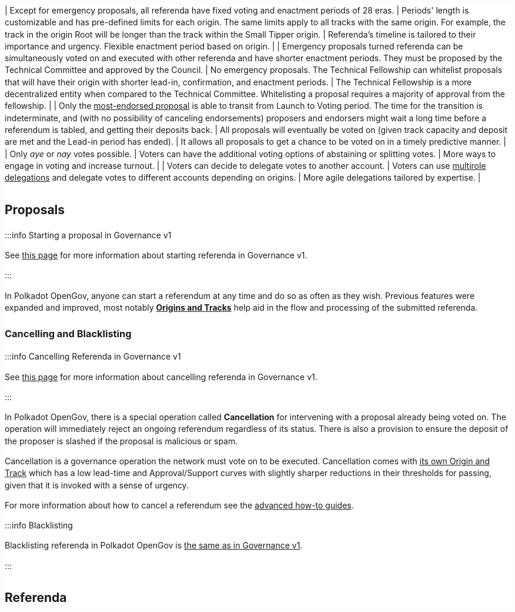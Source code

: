 | Except for emergency proposals, all referenda have fixed voting and enactment periods of 28 eras.                                                                                                                                                                                                                                              | Periods' length is customizable and has pre-defined limits for each origin. The same limits apply to all tracks with the same origin. For example, the track in the origin Root will be longer than the track within the Small Tipper origin.                      | Referenda’s timeline is tailored to their importance and urgency. Flexible enactment period based on origin.                                                                   |
| Emergency proposals turned referenda can be simultaneously voted on and executed with other referenda and have shorter enactment periods. They must be proposed by the Technical Committee and approved by the Council.                                                                                                                        | No emergency proposals. The Technical Fellowship can whitelist proposals that will have their origin with shorter lead-in, confirmation, and enactment periods.                                                                                                    | The Technical Fellowship is a more decentralized entity when compared to the Technical Committee. Whitelisting a proposal requires a majority of approval from the fellowship. |
| Only the [most-endorsed proposal](./learn-governance.md#endorsing-proposals) is able to transit from Launch to Voting period. The time for the transition is indeterminate, and (with no possibility of canceling endorsements) proposers and endorsers might wait a long time before a referendum is tabled, and getting their deposits back. | All proposals will eventually be voted on (given track capacity and deposit are met and the Lead-in period has ended).                                                                                                                                             | It allows all proposals to get a chance to be voted on in a timely predictive manner.                                                                                          |
| Only _aye_ or _nay_ votes possible.                                                                                                                                                                                                                                                                                                            | Voters can have the additional voting options of abstaining or splitting votes.                                                                                                                                                                                    | More ways to engage in voting and increase turnout.                                                                                                                            |
| Voters can decide to delegate votes to another account.                                                                                                                                                                                                                                                                                        | Voters can use [multirole delegations](#multirole-delegation) and delegate votes to different accounts depending on origins.                                                                                                                                       | More agile delegations tailored by expertise.                                                                                                                                  |

## Proposals

:::info Starting a proposal in Governance v1

See [this page](./learn-governance.md#proposals) for more information about starting referenda in
Governance v1.

:::

In Polkadot OpenGov, anyone can start a referendum at any time and do so as often as they wish.
Previous features were expanded and improved, most notably
[**Origins and Tracks**](#origins-and-tracks) help aid in the flow and processing of the submitted
referenda.

### Cancelling and Blacklisting

:::info Cancelling Referenda in Governance v1

See [this page](./learn-governance.md#cancelling-proposals) for more information about cancelling
referenda in Governance v1.

:::

In Polkadot OpenGov, there is a special operation called **Cancellation** for intervening with a
proposal already being voted on. The operation will immediately reject an ongoing referendum
regardless of its status. There is also a provision to ensure the deposit of the proposer is slashed
if the proposal is malicious or spam.

Cancellation is a governance operation the network must vote on to be executed. Cancellation comes
with
[its own Origin and Track](../maintain/maintain-guides-polkadot-opengov.md#referendum-canceller)
which has a low lead-time and Approval/Support curves with slightly sharper reductions in their
thresholds for passing, given that it is invoked with a sense of urgency.

For more information about how to cancel a referendum see the
[advanced how-to guides](./learn-guides-polkadot-opengov).

:::info Blacklisting

Blacklisting referenda in Polkadot OpenGov is
[the same as in Governance v1](./learn-governance.md#blacklisting-proposals).

:::

## Referenda
